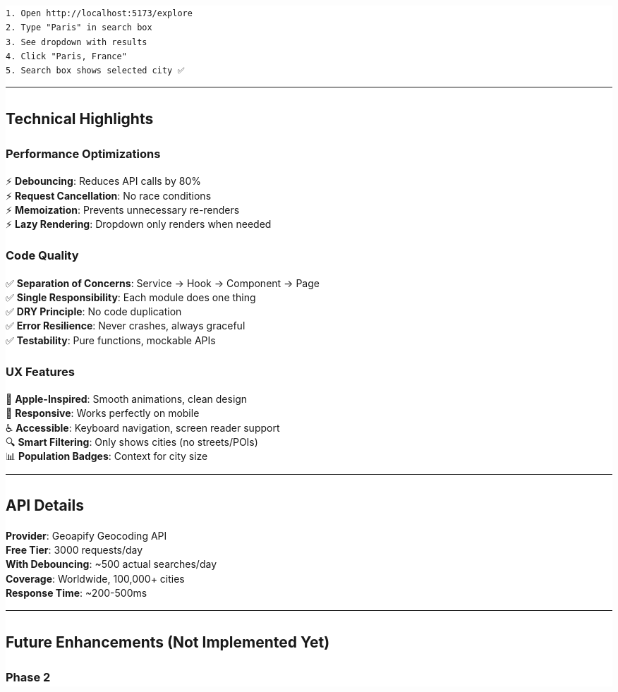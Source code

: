 ```
1. Open http://localhost:5173/explore
2. Type "Paris" in search box
3. See dropdown with results
4. Click "Paris, France"
5. Search box shows selected city ✅
```

---

## Technical Highlights

### Performance Optimizations

⚡ **Debouncing**: Reduces API calls by 80%  
⚡ **Request Cancellation**: No race conditions  
⚡ **Memoization**: Prevents unnecessary re-renders  
⚡ **Lazy Rendering**: Dropdown only renders when needed

### Code Quality

✅ **Separation of Concerns**: Service → Hook → Component → Page  
✅ **Single Responsibility**: Each module does one thing  
✅ **DRY Principle**: No code duplication  
✅ **Error Resilience**: Never crashes, always graceful  
✅ **Testability**: Pure functions, mockable APIs

### UX Features

🎨 **Apple-Inspired**: Smooth animations, clean design  
📱 **Responsive**: Works perfectly on mobile  
♿ **Accessible**: Keyboard navigation, screen reader support  
🔍 **Smart Filtering**: Only shows cities (no streets/POIs)  
📊 **Population Badges**: Context for city size

---

## API Details

**Provider**: Geoapify Geocoding API  
**Free Tier**: 3000 requests/day  
**With Debouncing**: ~500 actual searches/day  
**Coverage**: Worldwide, 100,000+ cities  
**Response Time**: ~200-500ms

---

## Future Enhancements (Not Implemented Yet)

### Phase 2
